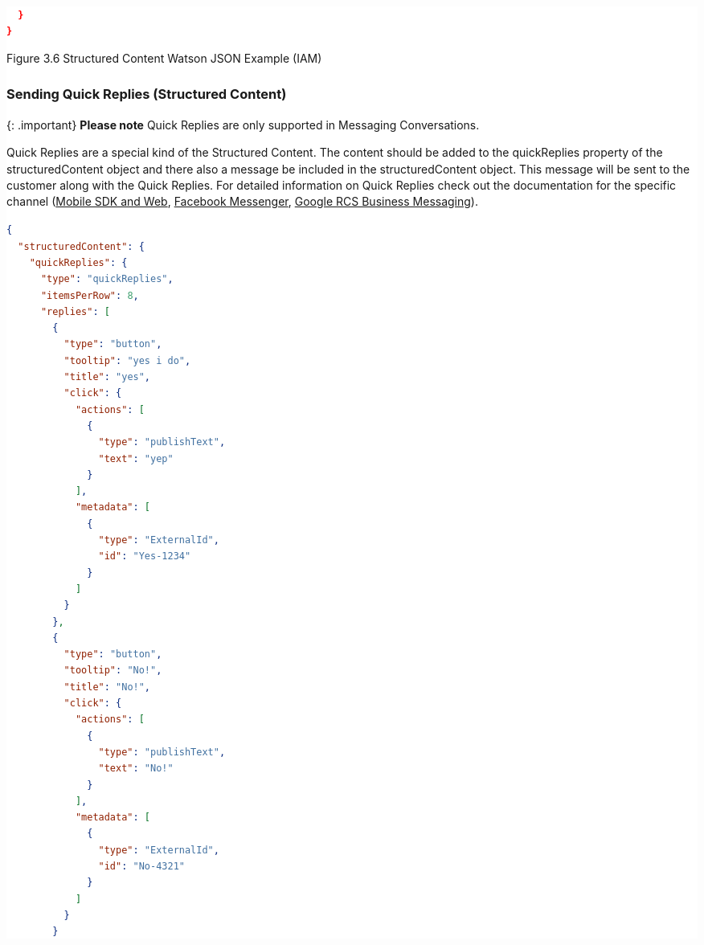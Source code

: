 ```json
  }
}
```

Figure 3.6 Structured Content Watson JSON Example (IAM)

### Sending Quick Replies (Structured Content)

{: .important}
**Please note** Quick Replies are only supported in Messaging Conversations.

Quick Replies are a special kind of the Structured Content.
The content should be added to the quickReplies property of the structuredContent object and there also a message be included in the structuredContent object.
This message will be sent to the customer along with the Quick Replies.
For detailed information on Quick Replies check out the documentation for the specific channel ([Mobile SDK and Web](mobile-sdk-and-web-templates-quick-replies-template.html), [Facebook Messenger](facebook-messenger-templates-quick-replies-template.html), [Google RCS Business Messaging](google-rcs-business-messaging-templates-quick-replies-template.html)).

```json
{
  "structuredContent": {
    "quickReplies": {
      "type": "quickReplies",
      "itemsPerRow": 8,
      "replies": [
        {
          "type": "button",
          "tooltip": "yes i do",
          "title": "yes",
          "click": {
            "actions": [
              {
                "type": "publishText",
                "text": "yep"
              }
            ],
            "metadata": [
              {
                "type": "ExternalId",
                "id": "Yes-1234"
              }
            ]
          }
        },
        {
          "type": "button",
          "tooltip": "No!",
          "title": "No!",
          "click": {
            "actions": [
              {
                "type": "publishText",
                "text": "No!"
              }
            ],
            "metadata": [
              {
                "type": "ExternalId",
                "id": "No-4321"
              }
            ]
          }
        }
```